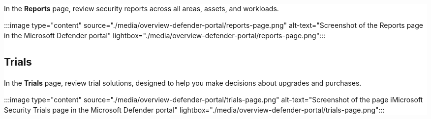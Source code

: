 In the **Reports** page, review security reports across all areas, assets, and workloads.

:::image type="content" source="./media/overview-defender-portal/reports-page.png" alt-text="Screenshot of the Reports page in the Microsoft Defender portal" lightbox="./media/overview-defender-portal/reports-page.png":::

## Trials

In the **Trials** page, review trial solutions, designed to help you make decisions about upgrades and purchases.

:::image type="content" source="./media/overview-defender-portal/trials-page.png" alt-text="Screenshot of the  page iMicrosoft Security Trials page in the Microsoft Defender portal" lightbox="./media/overview-defender-portal/trials-page.png":::







